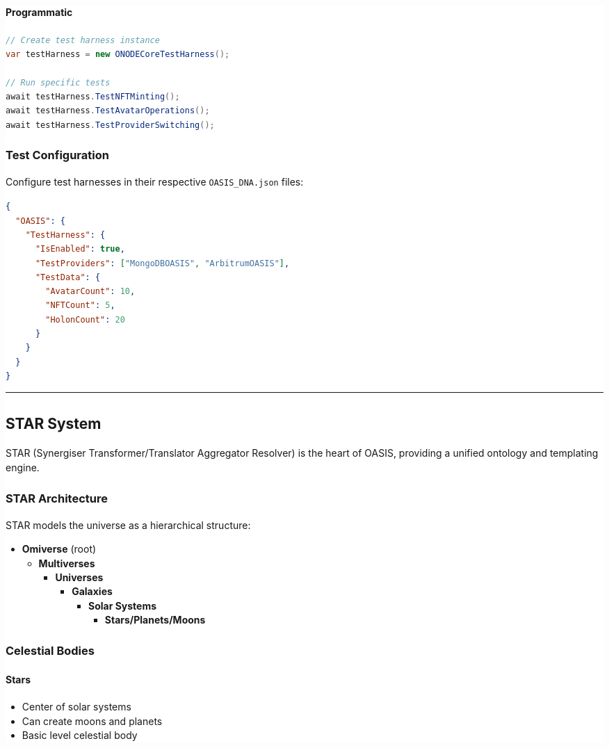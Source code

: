 #### Programmatic
```csharp
// Create test harness instance
var testHarness = new ONODECoreTestHarness();

// Run specific tests
await testHarness.TestNFTMinting();
await testHarness.TestAvatarOperations();
await testHarness.TestProviderSwitching();
```

### Test Configuration

Configure test harnesses in their respective `OASIS_DNA.json` files:

```json
{
  "OASIS": {
    "TestHarness": {
      "IsEnabled": true,
      "TestProviders": ["MongoDBOASIS", "ArbitrumOASIS"],
      "TestData": {
        "AvatarCount": 10,
        "NFTCount": 5,
        "HolonCount": 20
      }
    }
  }
}
```

---

## STAR System

STAR (Synergiser Transformer/Translator Aggregator Resolver) is the heart of OASIS, providing a unified ontology and templating engine.

### STAR Architecture

STAR models the universe as a hierarchical structure:
- **Omiverse** (root)
  - **Multiverses**
    - **Universes**
      - **Galaxies**
        - **Solar Systems**
          - **Stars/Planets/Moons**

### Celestial Bodies

#### Stars
- Center of solar systems
- Can create moons and planets
- Basic level celestial body
